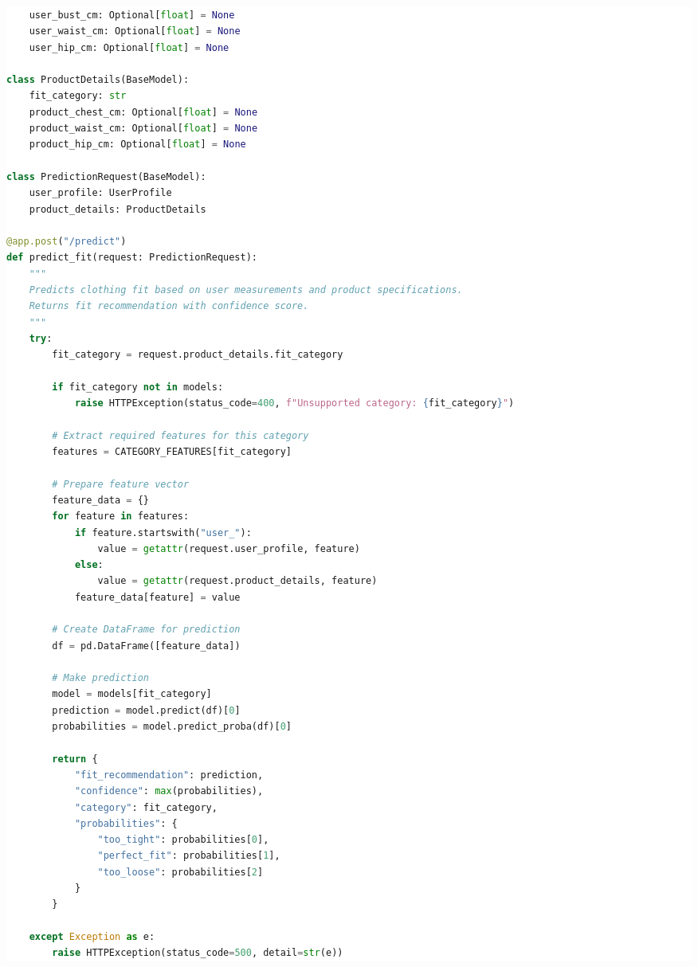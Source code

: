 ```python
    user_bust_cm: Optional[float] = None
    user_waist_cm: Optional[float] = None
    user_hip_cm: Optional[float] = None

class ProductDetails(BaseModel):
    fit_category: str
    product_chest_cm: Optional[float] = None
    product_waist_cm: Optional[float] = None
    product_hip_cm: Optional[float] = None

class PredictionRequest(BaseModel):
    user_profile: UserProfile
    product_details: ProductDetails

@app.post("/predict")
def predict_fit(request: PredictionRequest):
    """
    Predicts clothing fit based on user measurements and product specifications.
    Returns fit recommendation with confidence score.
    """
    try:
        fit_category = request.product_details.fit_category
        
        if fit_category not in models:
            raise HTTPException(status_code=400, f"Unsupported category: {fit_category}")
        
        # Extract required features for this category
        features = CATEGORY_FEATURES[fit_category]
        
        # Prepare feature vector
        feature_data = {}
        for feature in features:
            if feature.startswith("user_"):
                value = getattr(request.user_profile, feature)
            else:
                value = getattr(request.product_details, feature)
            feature_data[feature] = value
        
        # Create DataFrame for prediction
        df = pd.DataFrame([feature_data])
        
        # Make prediction
        model = models[fit_category]
        prediction = model.predict(df)[0]
        probabilities = model.predict_proba(df)[0]
        
        return {
            "fit_recommendation": prediction,
            "confidence": max(probabilities),
            "category": fit_category,
            "probabilities": {
                "too_tight": probabilities[0],
                "perfect_fit": probabilities[1], 
                "too_loose": probabilities[2]
            }
        }
        
    except Exception as e:
        raise HTTPException(status_code=500, detail=str(e))
```
